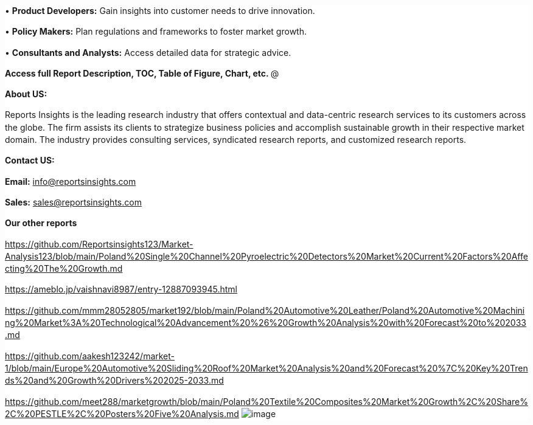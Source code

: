 • <strong>Product Developers:</strong> Gain insights into customer needs to drive innovation.

• <strong>Policy Makers:</strong> Plan regulations and frameworks to foster market growth.

• <strong>Consultants and Analysts:</strong> Access detailed data for strategic advice.
</ul>
<strong>Access full Report Description, TOC, Table of Figure, Chart, etc. </strong>@  <a href= style=color:#0000ff;></a></font>

<strong><strong>About US</strong>:</strong>

Reports Insights is the leading research industry that offers contextual and data-centric research services to its customers across the globe. The firm assists its clients to strategize business policies and accomplish sustainable growth in their respective market domain. The industry provides consulting services, syndicated research reports, and customized research reports.

<strong>Contact US:</strong>

<p class=""""><b>Email:</b> <a href=mailto:info@reportsinsights.com>info@reportsinsights.com</a></p>
<p class=""""><b>Sales:</b> <a href=mailto:sales@reportsinsights.com>sales@reportsinsights.com</a></p>

<strong>Our other reports</strong>

<a href=https://github.com/Reportsinsights123/Market-Analysis123/blob/main/Poland%20Single%20Channel%20Pyroelectric%20Detectors%20Market%20Current%20Factors%20Affecting%20The%20Growth.md>https://github.com/Reportsinsights123/Market-Analysis123/blob/main/Poland%20Single%20Channel%20Pyroelectric%20Detectors%20Market%20Current%20Factors%20Affecting%20The%20Growth.md</a>

<a href=https://ameblo.jp/vaishnavi8987/entry-12887093945.html>https://ameblo.jp/vaishnavi8987/entry-12887093945.html</a>

<a href=https://github.com/mmm28052805/market192/blob/main/Poland%20Automotive%20Leather/Poland%20Automotive%20Machining%20Market%3A%20Technological%20Advancement%20%26%20Growth%20Analysis%20with%20Forecast%20to%202033.md>https://github.com/mmm28052805/market192/blob/main/Poland%20Automotive%20Leather/Poland%20Automotive%20Machining%20Market%3A%20Technological%20Advancement%20%26%20Growth%20Analysis%20with%20Forecast%20to%202033.md</a>

<a href=https://github.com/aakesh123242/market-1/blob/main/Europe%20Automotive%20Sliding%20Roof%20Market%20Analysis%20and%20Forecast%20%7C%20Key%20Trends%20and%20Growth%20Drivers%202025-2033.md>https://github.com/aakesh123242/market-1/blob/main/Europe%20Automotive%20Sliding%20Roof%20Market%20Analysis%20and%20Forecast%20%7C%20Key%20Trends%20and%20Growth%20Drivers%202025-2033.md</a>

<a href=https://github.com/meet288/marketgrowth/blob/main/Poland%20Textile%20Composites%20Market%20Growth%2C%20Share%2C%20PESTLE%2C%20Posters%20Five%20Analysis.md>https://github.com/meet288/marketgrowth/blob/main/Poland%20Textile%20Composites%20Market%20Growth%2C%20Share%2C%20PESTLE%2C%20Posters%20Five%20Analysis.md</a>
![image](https://github.com/user-attachments/assets/0dc99c2f-0b5b-4899-a44e-04dfd0eef2b8)
